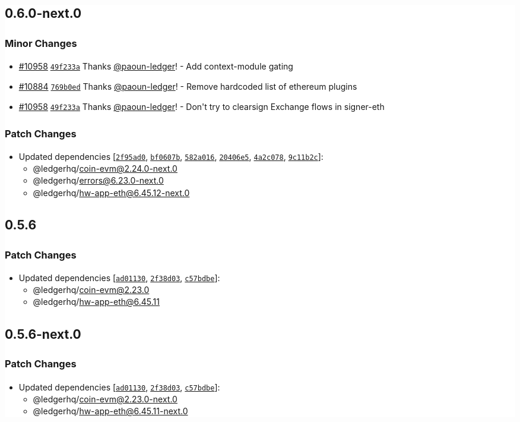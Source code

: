 ## 0.6.0-next.0

### Minor Changes

- [#10958](https://github.com/LedgerHQ/ledger-live/pull/10958) [`49f233a`](https://github.com/LedgerHQ/ledger-live/commit/49f233ad988568d7db8780fc5ab7762ec5cef92e) Thanks [@paoun-ledger](https://github.com/paoun-ledger)! - Add context-module gating

- [#10884](https://github.com/LedgerHQ/ledger-live/pull/10884) [`769b0ed`](https://github.com/LedgerHQ/ledger-live/commit/769b0ed64b3a4c0388546ec00966d1185f3aea68) Thanks [@paoun-ledger](https://github.com/paoun-ledger)! - Remove hardcoded list of ethereum plugins

- [#10958](https://github.com/LedgerHQ/ledger-live/pull/10958) [`49f233a`](https://github.com/LedgerHQ/ledger-live/commit/49f233ad988568d7db8780fc5ab7762ec5cef92e) Thanks [@paoun-ledger](https://github.com/paoun-ledger)! - Don't try to clearsign Exchange flows in signer-eth

### Patch Changes

- Updated dependencies [[`2f95ad0`](https://github.com/LedgerHQ/ledger-live/commit/2f95ad048a482a8627a3cc511c94db4845152c9b), [`bf0607b`](https://github.com/LedgerHQ/ledger-live/commit/bf0607b191eb0c0ad30568dcf643a529be677da2), [`582a016`](https://github.com/LedgerHQ/ledger-live/commit/582a016c79d80936e3ec5a22b16c79071d788ffe), [`20406e5`](https://github.com/LedgerHQ/ledger-live/commit/20406e52b4167289fced610c6ca9824a6d68cdac), [`4a2c078`](https://github.com/LedgerHQ/ledger-live/commit/4a2c0785883c025859a4b5ef8ac2083ddfd0d604), [`9c11b2c`](https://github.com/LedgerHQ/ledger-live/commit/9c11b2c7a9165fad82f9d15deecd2b77fdb00713)]:
  - @ledgerhq/coin-evm@2.24.0-next.0
  - @ledgerhq/errors@6.23.0-next.0
  - @ledgerhq/hw-app-eth@6.45.12-next.0

## 0.5.6

### Patch Changes

- Updated dependencies [[`ad01130`](https://github.com/LedgerHQ/ledger-live/commit/ad01130147094f0bf71691fdd31d243db7bcf791), [`2f38d03`](https://github.com/LedgerHQ/ledger-live/commit/2f38d032ec8e8481e4ff3b37f33aa4eb3872b542), [`c57bdbe`](https://github.com/LedgerHQ/ledger-live/commit/c57bdbe55941a2f49eb4e8e33abc9fc697e4a3ba)]:
  - @ledgerhq/coin-evm@2.23.0
  - @ledgerhq/hw-app-eth@6.45.11

## 0.5.6-next.0

### Patch Changes

- Updated dependencies [[`ad01130`](https://github.com/LedgerHQ/ledger-live/commit/ad01130147094f0bf71691fdd31d243db7bcf791), [`2f38d03`](https://github.com/LedgerHQ/ledger-live/commit/2f38d032ec8e8481e4ff3b37f33aa4eb3872b542), [`c57bdbe`](https://github.com/LedgerHQ/ledger-live/commit/c57bdbe55941a2f49eb4e8e33abc9fc697e4a3ba)]:
  - @ledgerhq/coin-evm@2.23.0-next.0
  - @ledgerhq/hw-app-eth@6.45.11-next.0

